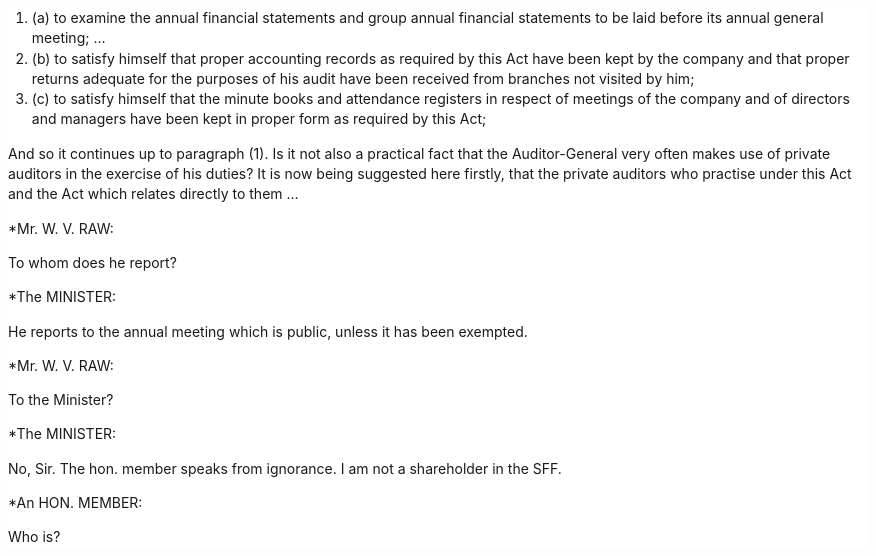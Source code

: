 <ol>

<li>(a) to examine the annual financial statements and group annual financial statements to be laid before its annual general meeting; &#x2026;</li>

<li>(b) to satisfy himself that proper accounting records as required by this Act have been kept by the company and that proper returns adequate for the purposes of his audit have been received from branches not visited by him;</li>

<li>(c) to satisfy himself that the minute books and attendance registers in respect of meetings of the company and of directors and managers have been kept in proper form as required by this Act;</li>

</ol>

<p>And so it continues up to paragraph (1). Is it not also a practical fact that the Auditor-General very often makes use of private auditors in the exercise of his duties? It is now being suggested here firstly, that the private auditors who practise under this Act and the Act which relates directly to them &#x2026;</p>

</speech>

<speech by="#raw">

<from>*Mr. <person refersTo="hansard_za">W. V. RAW</person>:</from>

<p>To whom does he report?</p>

</speech>

<speech by="#minister">

<from>*The <person refersTo="hansard_za">MINISTER</person>:</from>

<p>He reports to the annual meeting which is public, unless it has been exempted.</p>

</speech>

<speech by="#raw">

<from>*Mr. <person refersTo="hansard_za">W. V. RAW</person>:</from>

<p>To the Minister?</p>

</speech>

<speech by="#minister">

<from>*The <person refersTo="hansard_za">MINISTER</person>:</from>

<p>No, Sir. The hon. member speaks from ignorance. I am not a shareholder in the SFF.</p>

</speech>

<speech by="#hon_member">

<from>*An <person refersTo="hansard_za">HON. MEMBER</person>:</from>

<p>Who is?</p>

</speech>

<speech by="#minister">
